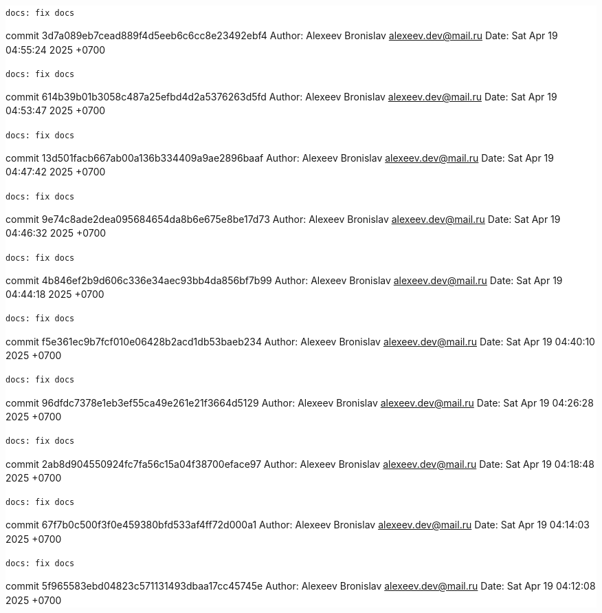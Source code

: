     docs: fix docs

commit 3d7a089eb7cead889f4d5eeb6c6cc8e23492ebf4
Author: Alexeev Bronislav <alexeev.dev@mail.ru>
Date:   Sat Apr 19 04:55:24 2025 +0700

    docs: fix docs

commit 614b39b01b3058c487a25efbd4d2a5376263d5fd
Author: Alexeev Bronislav <alexeev.dev@mail.ru>
Date:   Sat Apr 19 04:53:47 2025 +0700

    docs: fix docs

commit 13d501facb667ab00a136b334409a9ae2896baaf
Author: Alexeev Bronislav <alexeev.dev@mail.ru>
Date:   Sat Apr 19 04:47:42 2025 +0700

    docs: fix docs

commit 9e74c8ade2dea095684654da8b6e675e8be17d73
Author: Alexeev Bronislav <alexeev.dev@mail.ru>
Date:   Sat Apr 19 04:46:32 2025 +0700

    docs: fix docs

commit 4b846ef2b9d606c336e34aec93bb4da856bf7b99
Author: Alexeev Bronislav <alexeev.dev@mail.ru>
Date:   Sat Apr 19 04:44:18 2025 +0700

    docs: fix docs

commit f5e361ec9b7fcf010e06428b2acd1db53baeb234
Author: Alexeev Bronislav <alexeev.dev@mail.ru>
Date:   Sat Apr 19 04:40:10 2025 +0700

    docs: fix docs

commit 96dfdc7378e1eb3ef55ca49e261e21f3664d5129
Author: Alexeev Bronislav <alexeev.dev@mail.ru>
Date:   Sat Apr 19 04:26:28 2025 +0700

    docs: fix docs

commit 2ab8d904550924fc7fa56c15a04f38700eface97
Author: Alexeev Bronislav <alexeev.dev@mail.ru>
Date:   Sat Apr 19 04:18:48 2025 +0700

    docs: fix docs

commit 67f7b0c500f3f0e459380bfd533af4ff72d000a1
Author: Alexeev Bronislav <alexeev.dev@mail.ru>
Date:   Sat Apr 19 04:14:03 2025 +0700

    docs: fix docs

commit 5f965583ebd04823c571131493dbaa17cc45745e
Author: Alexeev Bronislav <alexeev.dev@mail.ru>
Date:   Sat Apr 19 04:12:08 2025 +0700
